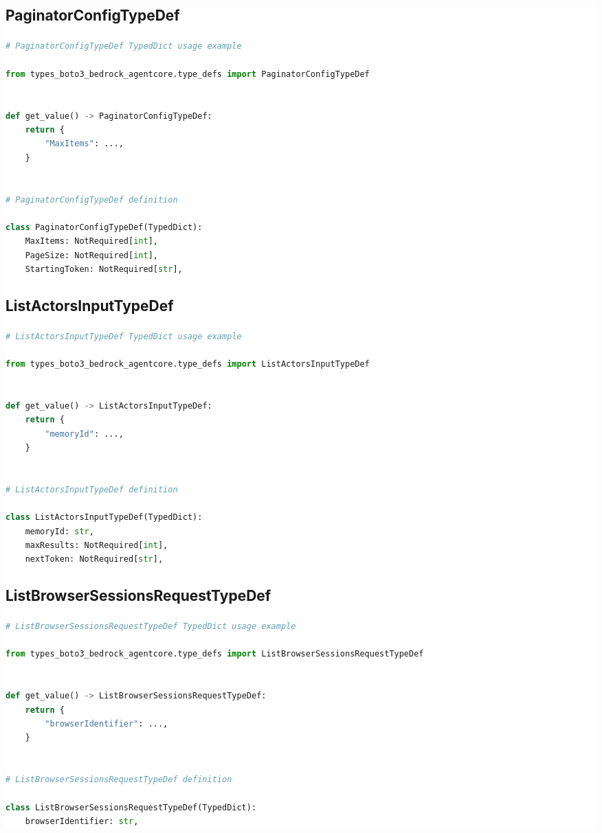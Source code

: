 
## PaginatorConfigTypeDef

```python
# PaginatorConfigTypeDef TypedDict usage example

from types_boto3_bedrock_agentcore.type_defs import PaginatorConfigTypeDef


def get_value() -> PaginatorConfigTypeDef:
    return {
        "MaxItems": ...,
    }


# PaginatorConfigTypeDef definition

class PaginatorConfigTypeDef(TypedDict):
    MaxItems: NotRequired[int],
    PageSize: NotRequired[int],
    StartingToken: NotRequired[str],
```


## ListActorsInputTypeDef

```python
# ListActorsInputTypeDef TypedDict usage example

from types_boto3_bedrock_agentcore.type_defs import ListActorsInputTypeDef


def get_value() -> ListActorsInputTypeDef:
    return {
        "memoryId": ...,
    }


# ListActorsInputTypeDef definition

class ListActorsInputTypeDef(TypedDict):
    memoryId: str,
    maxResults: NotRequired[int],
    nextToken: NotRequired[str],
```


## ListBrowserSessionsRequestTypeDef

```python
# ListBrowserSessionsRequestTypeDef TypedDict usage example

from types_boto3_bedrock_agentcore.type_defs import ListBrowserSessionsRequestTypeDef


def get_value() -> ListBrowserSessionsRequestTypeDef:
    return {
        "browserIdentifier": ...,
    }


# ListBrowserSessionsRequestTypeDef definition

class ListBrowserSessionsRequestTypeDef(TypedDict):
    browserIdentifier: str,
```
